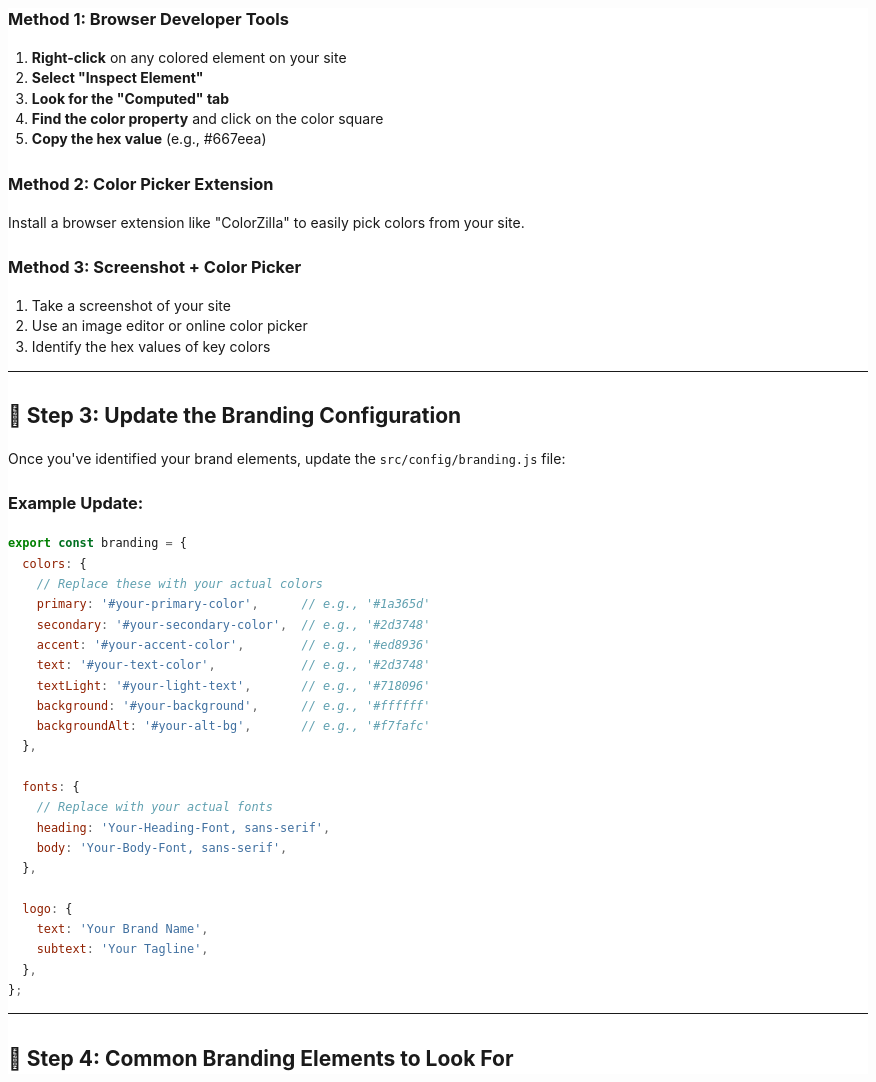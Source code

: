 ### **Method 1: Browser Developer Tools**
1. **Right-click** on any colored element on your site
2. **Select "Inspect Element"**
3. **Look for the "Computed" tab**
4. **Find the color property** and click on the color square
5. **Copy the hex value** (e.g., #667eea)

### **Method 2: Color Picker Extension**
Install a browser extension like "ColorZilla" to easily pick colors from your site.

### **Method 3: Screenshot + Color Picker**
1. Take a screenshot of your site
2. Use an image editor or online color picker
3. Identify the hex values of key colors

---

## 📝 **Step 3: Update the Branding Configuration**

Once you've identified your brand elements, update the `src/config/branding.js` file:

### **Example Update:**
```javascript
export const branding = {
  colors: {
    // Replace these with your actual colors
    primary: '#your-primary-color',      // e.g., '#1a365d'
    secondary: '#your-secondary-color',  // e.g., '#2d3748'
    accent: '#your-accent-color',        // e.g., '#ed8936'
    text: '#your-text-color',            // e.g., '#2d3748'
    textLight: '#your-light-text',       // e.g., '#718096'
    background: '#your-background',      // e.g., '#ffffff'
    backgroundAlt: '#your-alt-bg',       // e.g., '#f7fafc'
  },
  
  fonts: {
    // Replace with your actual fonts
    heading: 'Your-Heading-Font, sans-serif',
    body: 'Your-Body-Font, sans-serif',
  },
  
  logo: {
    text: 'Your Brand Name',
    subtext: 'Your Tagline',
  },
};
```

---

## 🎯 **Step 4: Common Branding Elements to Look For**
